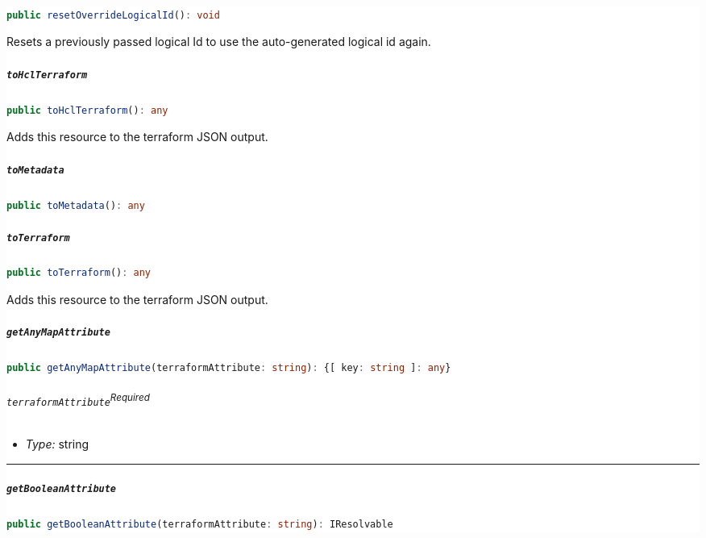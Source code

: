 ```typescript
public resetOverrideLogicalId(): void
```

Resets a previously passed logical Id to use the auto-generated logical id again.

##### `toHclTerraform` <a name="toHclTerraform" id="rhizo-co-terraform-provider-oci.dataOciDnsRecords.DataOciDnsRecords.toHclTerraform"></a>

```typescript
public toHclTerraform(): any
```

Adds this resource to the terraform JSON output.

##### `toMetadata` <a name="toMetadata" id="rhizo-co-terraform-provider-oci.dataOciDnsRecords.DataOciDnsRecords.toMetadata"></a>

```typescript
public toMetadata(): any
```

##### `toTerraform` <a name="toTerraform" id="rhizo-co-terraform-provider-oci.dataOciDnsRecords.DataOciDnsRecords.toTerraform"></a>

```typescript
public toTerraform(): any
```

Adds this resource to the terraform JSON output.

##### `getAnyMapAttribute` <a name="getAnyMapAttribute" id="rhizo-co-terraform-provider-oci.dataOciDnsRecords.DataOciDnsRecords.getAnyMapAttribute"></a>

```typescript
public getAnyMapAttribute(terraformAttribute: string): {[ key: string ]: any}
```

###### `terraformAttribute`<sup>Required</sup> <a name="terraformAttribute" id="rhizo-co-terraform-provider-oci.dataOciDnsRecords.DataOciDnsRecords.getAnyMapAttribute.parameter.terraformAttribute"></a>

- *Type:* string

---

##### `getBooleanAttribute` <a name="getBooleanAttribute" id="rhizo-co-terraform-provider-oci.dataOciDnsRecords.DataOciDnsRecords.getBooleanAttribute"></a>

```typescript
public getBooleanAttribute(terraformAttribute: string): IResolvable
```
